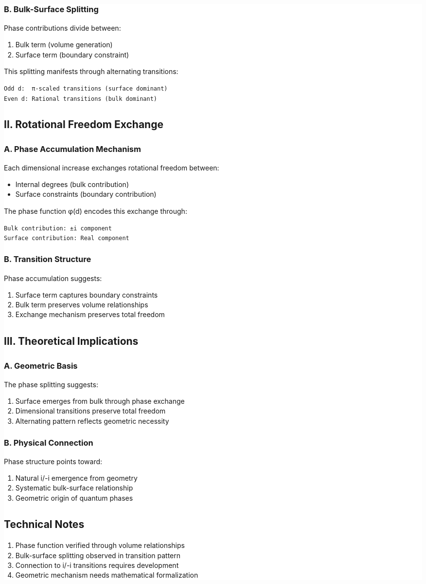 ### B. Bulk-Surface Splitting
Phase contributions divide between:
1. Bulk term (volume generation)
2. Surface term (boundary constraint)

This splitting manifests through alternating transitions:
```
Odd d:  π-scaled transitions (surface dominant)
Even d: Rational transitions (bulk dominant)
```

## II. Rotational Freedom Exchange

### A. Phase Accumulation Mechanism
Each dimensional increase exchanges rotational freedom between:
- Internal degrees (bulk contribution)
- Surface constraints (boundary contribution)

The phase function φ(d) encodes this exchange through:
```
Bulk contribution: ±i component
Surface contribution: Real component
```

### B. Transition Structure
Phase accumulation suggests:
1. Surface term captures boundary constraints
2. Bulk term preserves volume relationships
3. Exchange mechanism preserves total freedom

## III. Theoretical Implications

### A. Geometric Basis
The phase splitting suggests:
1. Surface emerges from bulk through phase exchange
2. Dimensional transitions preserve total freedom
3. Alternating pattern reflects geometric necessity

### B. Physical Connection
Phase structure points toward:
1. Natural i/-i emergence from geometry
2. Systematic bulk-surface relationship
3. Geometric origin of quantum phases

## Technical Notes

1. Phase function verified through volume relationships
2. Bulk-surface splitting observed in transition pattern
3. Connection to i/-i transitions requires development
4. Geometric mechanism needs mathematical formalization
